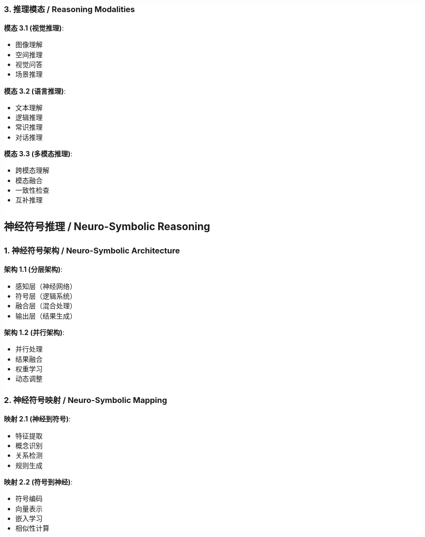 ### 3. 推理模态 / Reasoning Modalities

**模态 3.1 (视觉推理)**:

- 图像理解
- 空间推理
- 视觉问答
- 场景推理

**模态 3.2 (语言推理)**:

- 文本理解
- 逻辑推理
- 常识推理
- 对话推理

**模态 3.3 (多模态推理)**:

- 跨模态理解
- 模态融合
- 一致性检查
- 互补推理

## 神经符号推理 / Neuro-Symbolic Reasoning

### 1. 神经符号架构 / Neuro-Symbolic Architecture

**架构 1.1 (分层架构)**:

- 感知层（神经网络）
- 符号层（逻辑系统）
- 融合层（混合处理）
- 输出层（结果生成）

**架构 1.2 (并行架构)**:

- 并行处理
- 结果融合
- 权重学习
- 动态调整

### 2. 神经符号映射 / Neuro-Symbolic Mapping

**映射 2.1 (神经到符号)**:

- 特征提取
- 概念识别
- 关系检测
- 规则生成

**映射 2.2 (符号到神经)**:

- 符号编码
- 向量表示
- 嵌入学习
- 相似性计算
